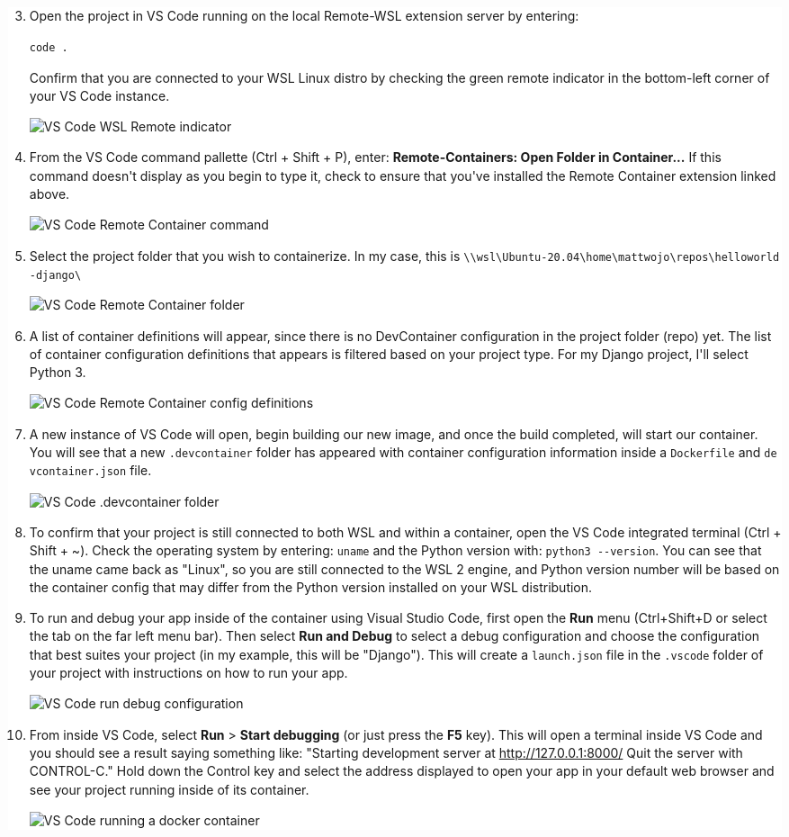 3. Open the project in VS Code running on the local Remote-WSL extension server by entering:

    ```bash
    code .
    ```

    Confirm that you are connected to your WSL Linux distro by checking the green remote indicator in the bottom-left corner of your VS Code instance.

    ![VS Code WSL Remote indicator](../media/vscode-remote-indicator.png)

4. From the VS Code command pallette (Ctrl + Shift + P), enter: **Remote-Containers: Open Folder in Container...** If this command doesn't display as you begin to type it, check to ensure that you've installed the Remote Container extension linked above.

    ![VS Code Remote Container command](../media/docker-extension.png)

5. Select the project folder that you wish to containerize. In my case, this is `\\wsl\Ubuntu-20.04\home\mattwojo\repos\helloworld-django\`

    ![VS Code Remote Container folder](../media/docker-extension2.png)

6. A list of container definitions will appear, since there is no DevContainer configuration in the project folder (repo) yet. The list of container configuration definitions that appears is filtered based on your project type. For my Django project, I'll select Python 3.

    ![VS Code Remote Container config definitions](../media/docker-extension3.png)

7. A new instance of VS Code will open, begin building our new image, and once the build completed, will start our container. You will see that a new `.devcontainer` folder has appeared with container configuration information inside a `Dockerfile` and `devcontainer.json` file.  

    ![VS Code .devcontainer folder](../media/docker-extension4.png)

8. To confirm that your project is still connected to both WSL and within a container, open the VS Code integrated terminal (Ctrl + Shift + ~). Check the operating system by entering: `uname` and the Python version with: `python3 --version`. You can see that the uname came back as "Linux", so you are still connected to the WSL 2 engine, and Python version number will be based on the container config that may differ from the Python version installed on your WSL distribution.

9. To run and debug your app inside of the container using Visual Studio Code, first open the **Run** menu (Ctrl+Shift+D or select the tab on the far left menu bar). Then select **Run and Debug** to select a debug configuration and choose the configuration that best suites your project (in my example, this will be "Django"). This will create a `launch.json` file in the `.vscode` folder of your project with instructions on how to run your app.

    ![VS Code run debug configuration](../media/vscode-run-config.png)

10. From inside VS Code, select **Run** > **Start debugging** (or just press the **F5** key). This will open a terminal inside VS Code and you should see a result saying something like: "Starting development server at http://127.0.0.1:8000/ Quit the server with CONTROL-C." Hold down the Control key and select the address displayed to open your app in your default web browser and see your project running inside of its container.

    ![VS Code running a docker container](../media/vscode-running-in-container.png)
